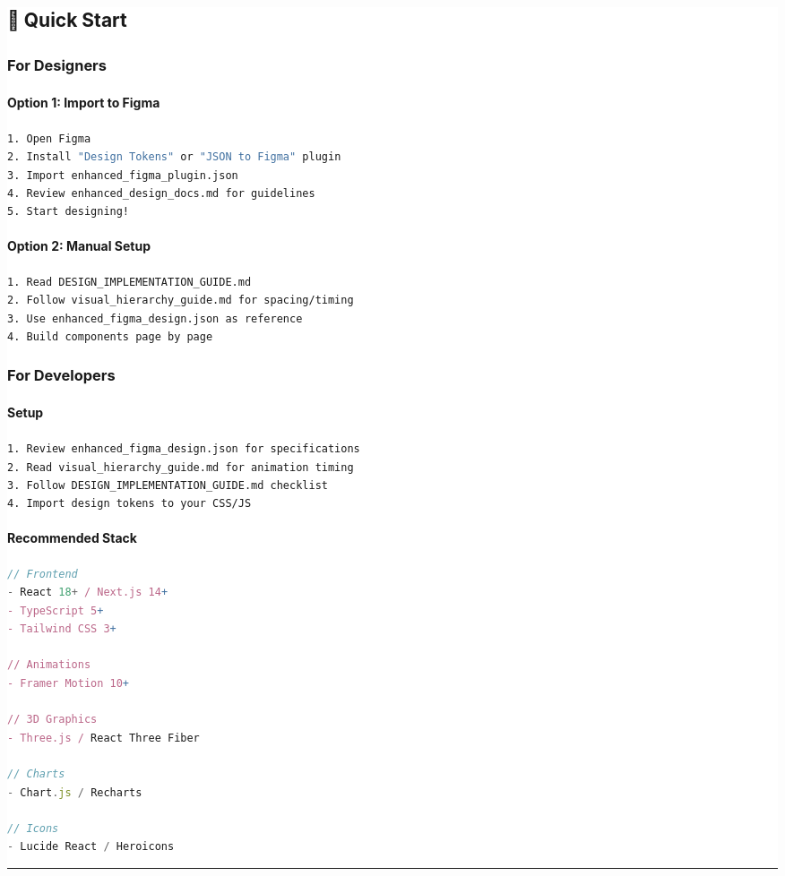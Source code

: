 ## 🚀 Quick Start

### For Designers

#### Option 1: Import to Figma
```bash
1. Open Figma
2. Install "Design Tokens" or "JSON to Figma" plugin
3. Import enhanced_figma_plugin.json
4. Review enhanced_design_docs.md for guidelines
5. Start designing!
```

#### Option 2: Manual Setup
```bash
1. Read DESIGN_IMPLEMENTATION_GUIDE.md
2. Follow visual_hierarchy_guide.md for spacing/timing
3. Use enhanced_figma_design.json as reference
4. Build components page by page
```

### For Developers

#### Setup
```bash
1. Review enhanced_figma_design.json for specifications
2. Read visual_hierarchy_guide.md for animation timing
3. Follow DESIGN_IMPLEMENTATION_GUIDE.md checklist
4. Import design tokens to your CSS/JS
```

#### Recommended Stack
```javascript
// Frontend
- React 18+ / Next.js 14+
- TypeScript 5+
- Tailwind CSS 3+

// Animations
- Framer Motion 10+

// 3D Graphics
- Three.js / React Three Fiber

// Charts
- Chart.js / Recharts

// Icons
- Lucide React / Heroicons
```

---

